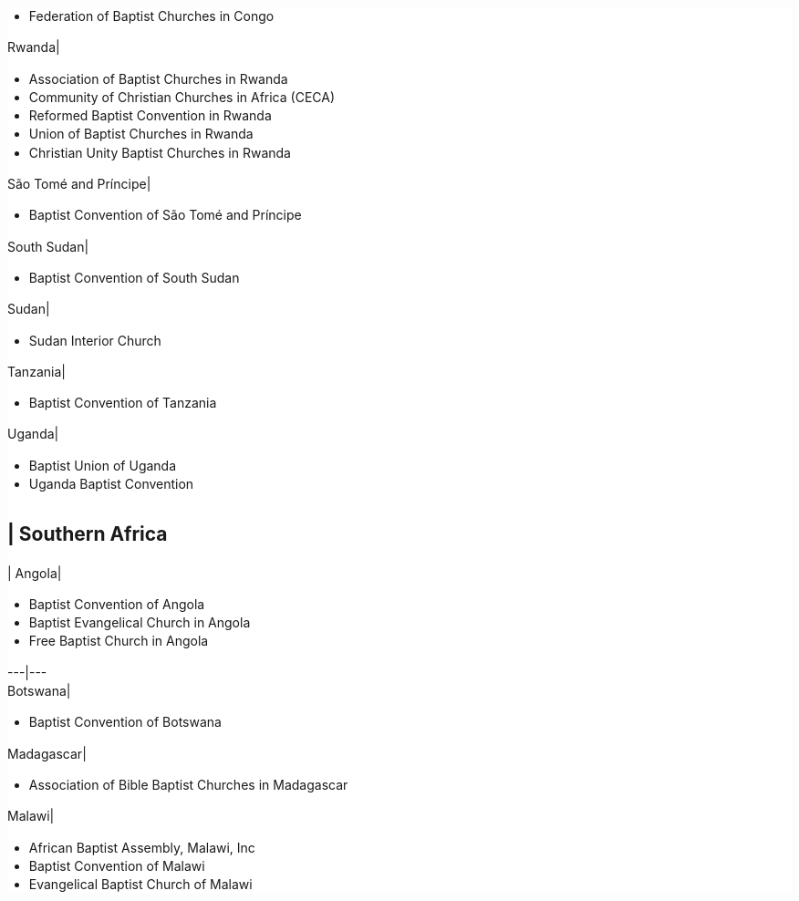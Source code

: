   * Federation of Baptist Churches in Congo

  
Rwanda| 

  * Association of Baptist Churches in Rwanda
  * Community of Christian Churches in Africa (CECA)
  * Reformed Baptist Convention in Rwanda
  * Union of Baptist Churches in Rwanda
  * Christian Unity Baptist Churches in Rwanda

  
São Tomé and Príncipe| 

  * Baptist Convention of São Tomé and Príncipe

  
South Sudan| 

  * Baptist Convention of South Sudan

  
Sudan| 

  * Sudan Interior Church

  
Tanzania| 

  * Baptist Convention of Tanzania

  
Uganda| 

  * Baptist Union of Uganda
  * Uganda Baptist Convention

  
  
| Southern Africa  
---  
| Angola| 

  * Baptist Convention of Angola
  * Baptist Evangelical Church in Angola
  * Free Baptist Church in Angola

  
---|---  
Botswana| 

  * Baptist Convention of Botswana

  
Madagascar| 

  * Association of Bible Baptist Churches in Madagascar

  
Malawi| 

  * African Baptist Assembly, Malawi, Inc
  * Baptist Convention of Malawi
  * Evangelical Baptist Church of Malawi
